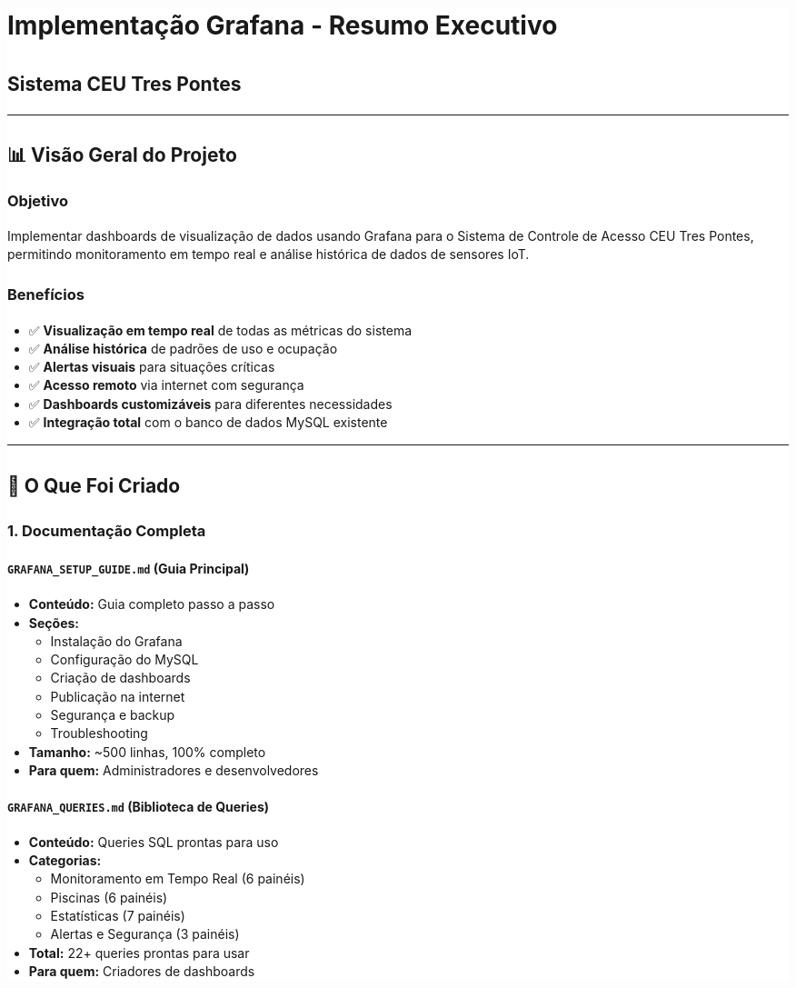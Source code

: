 # Implementação Grafana - Resumo Executivo
## Sistema CEU Tres Pontes

---

## 📊 Visão Geral do Projeto

### Objetivo
Implementar dashboards de visualização de dados usando Grafana para o Sistema de Controle de Acesso CEU Tres Pontes, permitindo monitoramento em tempo real e análise histórica de dados de sensores IoT.

### Benefícios
- ✅ **Visualização em tempo real** de todas as métricas do sistema
- ✅ **Análise histórica** de padrões de uso e ocupação
- ✅ **Alertas visuais** para situações críticas
- ✅ **Acesso remoto** via internet com segurança
- ✅ **Dashboards customizáveis** para diferentes necessidades
- ✅ **Integração total** com o banco de dados MySQL existente

---

## 🎯 O Que Foi Criado

### 1. Documentação Completa

#### `GRAFANA_SETUP_GUIDE.md` (Guia Principal)
- **Conteúdo:** Guia completo passo a passo
- **Seções:** 
  - Instalação do Grafana
  - Configuração do MySQL
  - Criação de dashboards
  - Publicação na internet
  - Segurança e backup
  - Troubleshooting
- **Tamanho:** ~500 linhas, 100% completo
- **Para quem:** Administradores e desenvolvedores

#### `GRAFANA_QUERIES.md` (Biblioteca de Queries)
- **Conteúdo:** Queries SQL prontas para uso
- **Categorias:**
  - Monitoramento em Tempo Real (6 painéis)
  - Piscinas (6 painéis)
  - Estatísticas (7 painéis)
  - Alertas e Segurança (3 painéis)
- **Total:** 22+ queries prontas para usar
- **Para quem:** Criadores de dashboards
